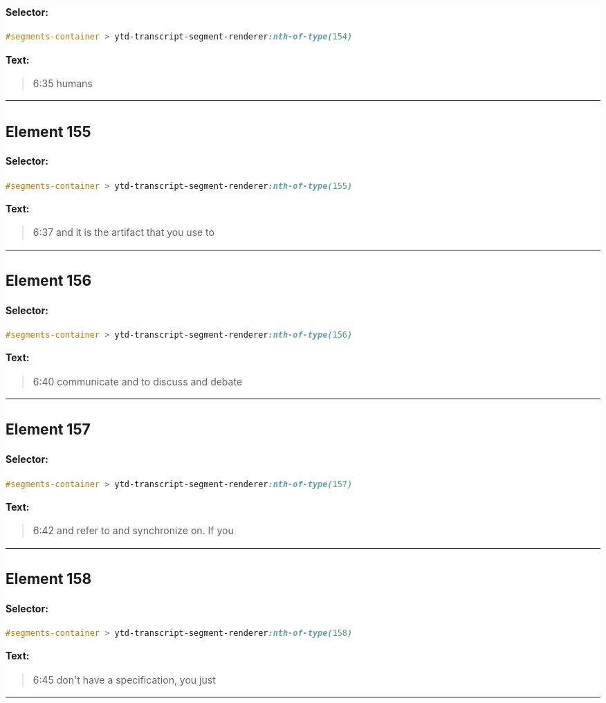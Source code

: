 **Selector:**
```css
#segments-container > ytd-transcript-segment-renderer:nth-of-type(154)
```

**Text:**
> 6:35 humans

---

## Element 155

**Selector:**
```css
#segments-container > ytd-transcript-segment-renderer:nth-of-type(155)
```

**Text:**
> 6:37 and it is the artifact that you use to

---

## Element 156

**Selector:**
```css
#segments-container > ytd-transcript-segment-renderer:nth-of-type(156)
```

**Text:**
> 6:40 communicate and to discuss and debate

---

## Element 157

**Selector:**
```css
#segments-container > ytd-transcript-segment-renderer:nth-of-type(157)
```

**Text:**
> 6:42 and refer to and synchronize on. If you

---

## Element 158

**Selector:**
```css
#segments-container > ytd-transcript-segment-renderer:nth-of-type(158)
```

**Text:**
> 6:45 don't have a specification, you just

---